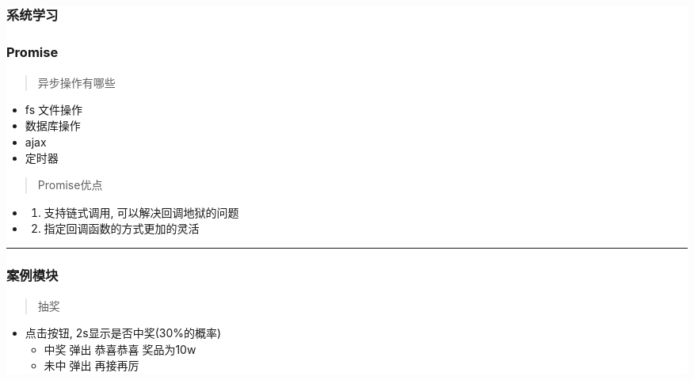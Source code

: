 ### 系统学习

### Promise

> 异步操作有哪些
- fs 文件操作
- 数据库操作
- ajax
- 定时器


> Promise优点
- 1. 支持链式调用, 可以解决回调地狱的问题
- 2. 指定回调函数的方式更加的灵活

--------------------------

### 案例模块

> 抽奖
- 点击按钮, 2s显示是否中奖(30%的概率)
  - 中奖 弹出 恭喜恭喜 奖品为10w
  - 未中 弹出 再接再厉